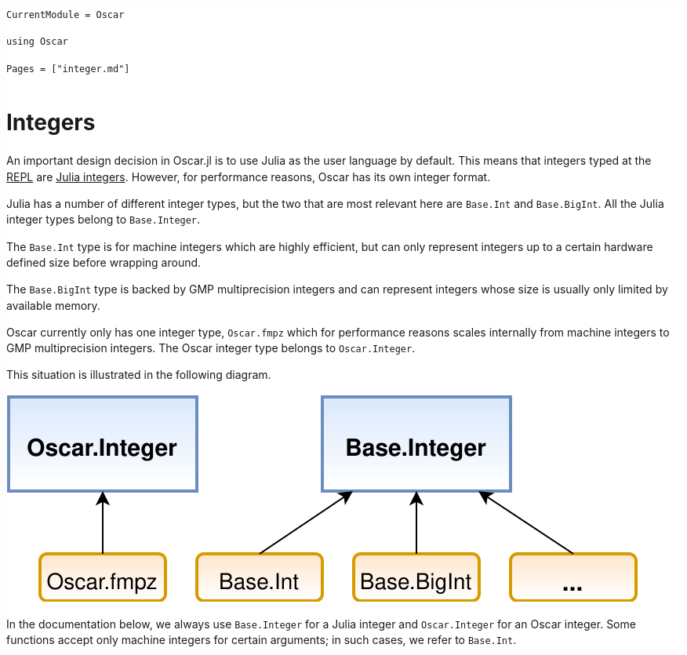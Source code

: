 ```@meta
CurrentModule = Oscar
```

```@setup oscar
using Oscar
```

```@contents
Pages = ["integer.md"]
```

# Integers

An important design decision in Oscar.jl is to use Julia as the user language
by default. This means that integers typed at the
[REPL](https://en.wikipedia.org/wiki/Read%E2%80%93eval%E2%80%93print_loop)
are [Julia integers](https://docs.julialang.org/en/v1/manual/integers-and-floating-point-numbers/). However, for performance reasons, Oscar has its own integer format.

Julia has a number of different integer types, but the two that are most
relevant here are `Base.Int` and `Base.BigInt`. All the Julia integer types
belong to `Base.Integer`.

The `Base.Int` type is for machine integers which are highly efficient, but
can only represent integers up to a certain hardware defined size before
wrapping around.

The `Base.BigInt` type is backed by GMP multiprecision integers and can
represent integers whose size is usually only limited by available memory.

Oscar currently only has one integer type, `Oscar.fmpz` which for performance
reasons scales internally from machine integers to GMP multiprecision integers.
The Oscar integer type belongs to `Oscar.Integer`.

This situation is illustrated in the following diagram.

![alt text](../img/IntegerTypes.svg)

In the documentation below, we always use `Base.Integer` for a Julia integer
and `Oscar.Integer` for an Oscar integer. Some functions accept only machine
integers for certain arguments; in such cases, we refer to `Base.Int`.
